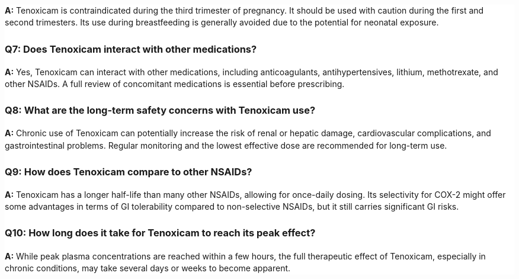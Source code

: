 **A:**  Tenoxicam is contraindicated during the third trimester of pregnancy. It should be used with caution during the first and second trimesters.  Its use during breastfeeding is generally avoided due to the potential for neonatal exposure.

### **Q7: Does Tenoxicam interact with other medications?**

**A:** Yes, Tenoxicam can interact with other medications, including anticoagulants, antihypertensives, lithium, methotrexate, and other NSAIDs.  A full review of concomitant medications is essential before prescribing.

### **Q8:  What are the long-term safety concerns with Tenoxicam use?**

**A:** Chronic use of Tenoxicam can potentially increase the risk of renal or hepatic damage, cardiovascular complications, and gastrointestinal problems.  Regular monitoring and the lowest effective dose are recommended for long-term use.

### **Q9: How does Tenoxicam compare to other NSAIDs?**

**A:**  Tenoxicam has a longer half-life than many other NSAIDs, allowing for once-daily dosing. Its selectivity for COX-2 might offer some advantages in terms of GI tolerability compared to non-selective NSAIDs, but it still carries significant GI risks.

### **Q10: How long does it take for Tenoxicam to reach its peak effect?**

**A:** While peak plasma concentrations are reached within a few hours, the full therapeutic effect of Tenoxicam, especially in chronic conditions, may take several days or weeks to become apparent.
